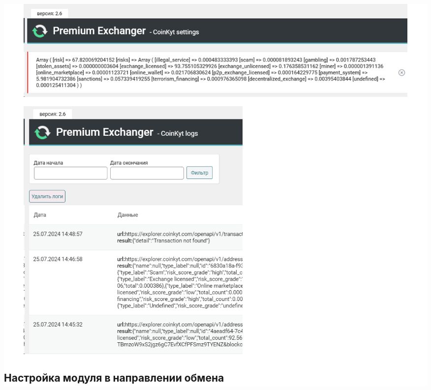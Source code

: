 <figure><img src="../../../.gitbook/assets/image (336).png" alt=""><figcaption></figcaption></figure>

<figure><img src="../../../.gitbook/assets/image (335).png" alt="" width="445"><figcaption></figcaption></figure>

## Настройка модуля в направлении обмена
